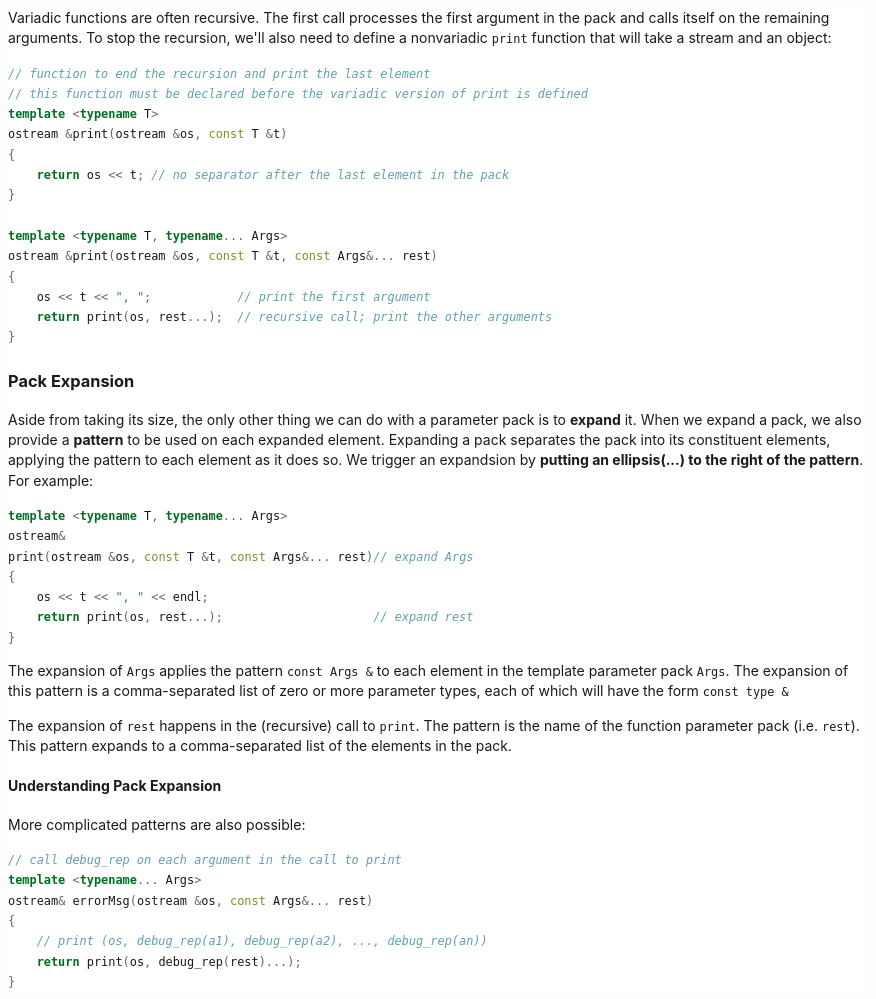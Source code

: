 Variadic functions are often recursive. The first call processes the first argument in the pack and calls itself on the remaining arguments. To stop the recursion, we'll also need to define a nonvariadic `print` function that will take a stream and an object:

```C++
// function to end the recursion and print the last element
// this function must be declared before the variadic version of print is defined
template <typename T>
ostream &print(ostream &os, const T &t)
{
    return os << t; // no separator after the last element in the pack
}

template <typename T, typename... Args>
ostream &print(ostream &os, const T &t, const Args&... rest)
{
    os << t << ", ";            // print the first argument
    return print(os, rest...);  // recursive call; print the other arguments
}
```

### Pack Expansion

Aside from taking its size, the only other thing we can do with a parameter pack is to **expand** it. When we expand a pack, we also provide a **pattern** to be used on each expanded element. Expanding a pack separates the pack into its constituent elements, applying the pattern to each element as it does so. We trigger an expandsion by **putting an ellipsis(...) to the right of the pattern**. For example:

```C++
template <typename T, typename... Args>
ostream&
print(ostream &os, const T &t, const Args&... rest)// expand Args
{
    os << t << ", " << endl;
    return print(os, rest...);                     // expand rest
}
```

The expansion of `Args` applies the pattern `const Args &` to each element in the template parameter pack `Args`. The expansion of this pattern is a comma-separated list of zero or more parameter types, each of which will have the form `const type &`

The expansion of `rest` happens in the (recursive) call to `print`. The pattern is the name of the function parameter pack (i.e. `rest`). This pattern expands to a comma-separated list of the elements in the pack.

#### Understanding Pack Expansion

More complicated patterns are also possible:

```C++
// call debug_rep on each argument in the call to print
template <typename... Args>
ostream& errorMsg(ostream &os, const Args&... rest)
{
    // print (os, debug_rep(a1), debug_rep(a2), ..., debug_rep(an))
    return print(os, debug_rep(rest)...);
}
```
